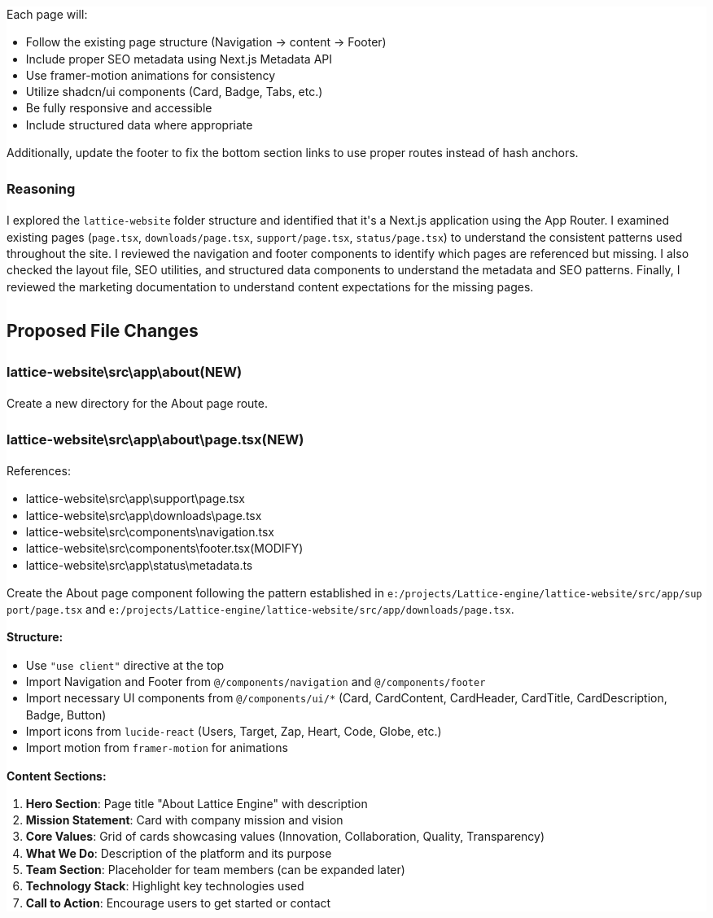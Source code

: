 Each page will:
- Follow the existing page structure (Navigation → content → Footer)
- Include proper SEO metadata using Next.js Metadata API
- Use framer-motion animations for consistency
- Utilize shadcn/ui components (Card, Badge, Tabs, etc.)
- Be fully responsive and accessible
- Include structured data where appropriate

Additionally, update the footer to fix the bottom section links to use proper routes instead of hash anchors.


### Reasoning

I explored the `lattice-website` folder structure and identified that it's a Next.js application using the App Router. I examined existing pages (`page.tsx`, `downloads/page.tsx`, `support/page.tsx`, `status/page.tsx`) to understand the consistent patterns used throughout the site. I reviewed the navigation and footer components to identify which pages are referenced but missing. I also checked the layout file, SEO utilities, and structured data components to understand the metadata and SEO patterns. Finally, I reviewed the marketing documentation to understand content expectations for the missing pages.


## Proposed File Changes

### lattice-website\src\app\about(NEW)

Create a new directory for the About page route.

### lattice-website\src\app\about\page.tsx(NEW)

References: 

- lattice-website\src\app\support\page.tsx
- lattice-website\src\app\downloads\page.tsx
- lattice-website\src\components\navigation.tsx
- lattice-website\src\components\footer.tsx(MODIFY)
- lattice-website\src\app\status\metadata.ts

Create the About page component following the pattern established in `e:/projects/Lattice-engine/lattice-website/src/app/support/page.tsx` and `e:/projects/Lattice-engine/lattice-website/src/app/downloads/page.tsx`.

**Structure:**
- Use `"use client"` directive at the top
- Import Navigation and Footer from `@/components/navigation` and `@/components/footer`
- Import necessary UI components from `@/components/ui/*` (Card, CardContent, CardHeader, CardTitle, CardDescription, Badge, Button)
- Import icons from `lucide-react` (Users, Target, Zap, Heart, Code, Globe, etc.)
- Import motion from `framer-motion` for animations

**Content Sections:**
1. **Hero Section**: Page title "About Lattice Engine" with description
2. **Mission Statement**: Card with company mission and vision
3. **Core Values**: Grid of cards showcasing values (Innovation, Collaboration, Quality, Transparency)
4. **What We Do**: Description of the platform and its purpose
5. **Team Section**: Placeholder for team members (can be expanded later)
6. **Technology Stack**: Highlight key technologies used
7. **Call to Action**: Encourage users to get started or contact
